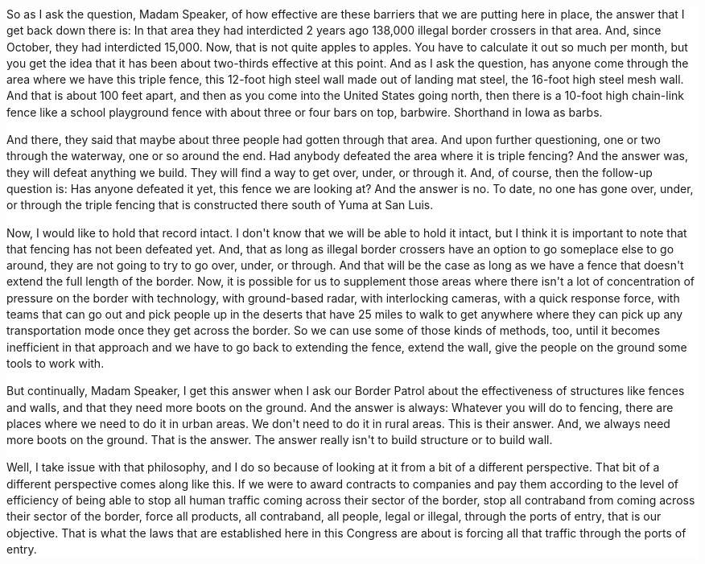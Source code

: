 So as I ask the question, Madam Speaker, of how effective are these 
barriers that we are putting here in place, the answer that I get back 
down there is: In that area they had interdicted 2 years ago 138,000 
illegal border crossers in that area. And, since October, they had 
interdicted 15,000. Now, that is not quite apples to apples. You have 
to calculate it out so much per month, but you get the idea that it has 
been about two-thirds effective at this point. And as I ask the 
question, has anyone come through the area where we have this triple 
fence, this 12-foot high steel wall made out of landing mat steel, the 
16-foot high steel mesh wall. And that is about 100 feet apart, and 
then as you come into the United States going north, then there is a 
10-foot high chain-link fence like a school playground fence with about 
three or four bars on top, barbwire. Shorthand in Iowa as barbs.

And there, they said that maybe about three people had gotten through 
that area. And upon further questioning, one or two through the 
waterway, one or so around the end. Had anybody defeated the area where 
it is triple fencing? And the answer was, they will defeat anything we 
build. They will find a way to get over, under, or through it. And, of 
course, then the follow-up question is: Has anyone defeated it yet, 
this fence we are looking at? And the answer is no. To date, no one has 
gone over, under, or through the triple fencing that is constructed 
there south of Yuma at San Luis.

Now, I would like to hold that record intact. I don't know that we 
will be able to hold it intact, but I think it is important to note 
that that fencing has not been defeated yet. And, that as long as 
illegal border crossers have an option to go someplace else to go 
around, they are not going to try to go over, under, or through. And 
that will be the case as long as we have a fence that doesn't extend 
the full length of the border. Now, it is possible for us to supplement 
those areas where there isn't a lot of concentration of pressure on the 
border with technology, with ground-based radar, with interlocking 
cameras, with a quick response force, with teams that can go out and 
pick people up in the deserts that have 25 miles to walk to get 
anywhere where they can pick up any transportation mode once they get 
across the border. So we can use some of those kinds of methods, too, 
until it becomes inefficient in that approach and we have to go back to 
extending the fence, extend the wall, give the people on the ground 
some tools to work with.

But continually, Madam Speaker, I get this answer when I ask our 
Border Patrol about the effectiveness of structures like fences and 
walls, and that they need more boots on the ground. And the answer is 
always: Whatever you will do to fencing, there are places where we need 
to do it in urban areas. We don't need to do it in rural areas. This is 
their answer. And, we always need more boots on the ground. That is the 
answer. The answer really isn't to build structure or to build wall.



Well, I take issue with that philosophy, and I do so because of 
looking at it from a bit of a different perspective. That bit of a 
different perspective comes along like this. If we were to award 
contracts to companies and pay them according to the level of 
efficiency of being able to stop all human traffic coming across their 
sector of the border, stop all contraband from coming across their 
sector of the border, force all products, all contraband, all people, 
legal or illegal, through the ports of entry, that is our objective. 
That is what the laws that are established here in this Congress are 
about is forcing all that traffic through the ports of entry.
